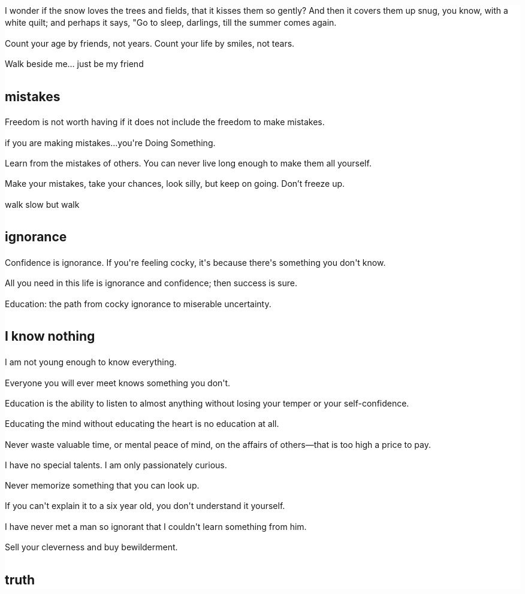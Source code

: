 I wonder if the snow loves the trees and fields, that it kisses them so gently? And then it covers them up snug, you know, with a white quilt; and perhaps it says, "Go to sleep, darlings, till the summer comes again.

Count your age by friends, not years. Count your life by smiles, not tears.

Walk beside me… just be my friend



## mistakes 

Freedom is not worth having if it does not include the freedom to make mistakes.

if you are making mistakes...you're Doing Something.

Learn from the mistakes of others. You can never live long enough to make them all yourself.

Make your mistakes, take your chances, look silly, but keep on going. Don’t freeze up.

walk slow but walk 


## ignorance

Confidence is ignorance. If you're feeling cocky, it's because there's something you don't know.

All you need in this life is ignorance and confidence; then success is sure.

Education: the path from cocky ignorance to miserable uncertainty.



## I know nothing 

I am not young enough to know everything.

Everyone you will ever meet knows something you don't.

Education is the ability to listen to almost anything without losing your temper or your self-confidence.

Educating the mind without educating the heart is no education at all.

Never waste valuable time, or mental peace of mind, on the affairs of others—that is too high a price to pay.

I have no special talents. I am only passionately curious.

Never memorize something that you can look up.

If you can't explain it to a six year old, you don't understand it yourself.

I have never met a man so ignorant that I couldn't learn something from him.

Sell your cleverness and buy bewilderment.




## truth 

